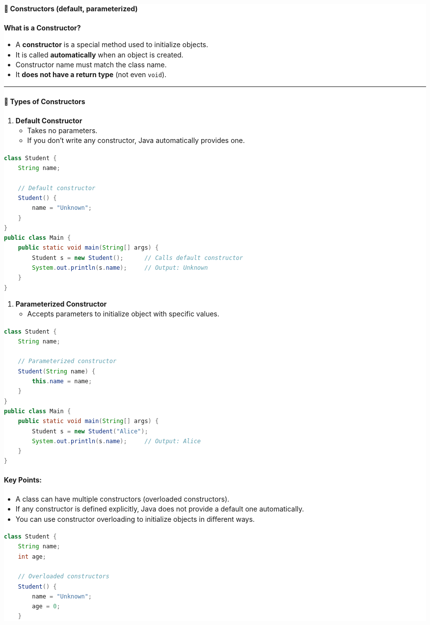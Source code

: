 #### 🔹 Constructors (default, parameterized)

**What is a Constructor?**
- A **constructor** is a special method used to initialize objects.
- It is called **automatically** when an object is created.
- Constructor name must match the class name.
- It **does not have a return type** (not even `void`).

---

#### 🧩 Types of Constructors

1. **Default Constructor**
   - Takes no parameters.
   - If you don’t write any constructor, Java automatically provides one.

```java
class Student {
    String name;

    // Default constructor
    Student() {
        name = "Unknown";
    }
}
public class Main {
    public static void main(String[] args) {
        Student s = new Student();      // Calls default constructor
        System.out.println(s.name);     // Output: Unknown
    }
}
```
1. **Parameterized  Constructor**
   - Accepts parameters to initialize object with specific values.

```java
class Student {
    String name;

    // Parameterized constructor
    Student(String name) {
        this.name = name;
    }
}
public class Main {
    public static void main(String[] args) {
        Student s = new Student("Alice");
        System.out.println(s.name);     // Output: Alice
    }
}
```
 #### Key Points:
- A class can have multiple constructors (overloaded constructors).
- If any constructor is defined explicitly, Java does not provide a default one automatically.
- You can use constructor overloading to initialize objects in different ways.
```java
class Student {
    String name;
    int age;

    // Overloaded constructors
    Student() {
        name = "Unknown";
        age = 0;
    }

```